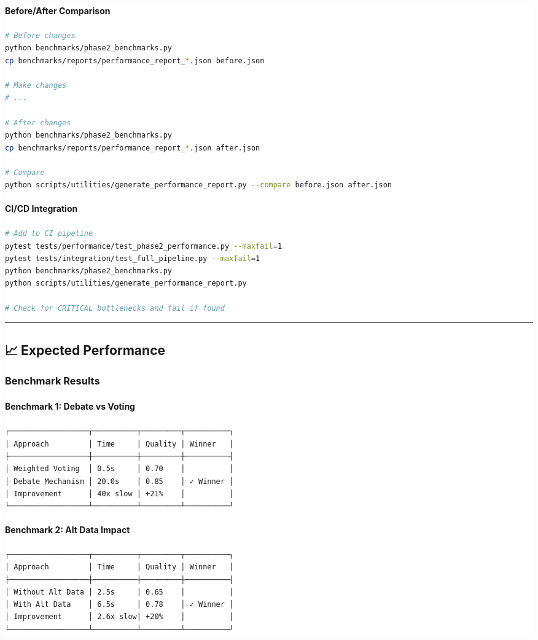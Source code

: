 #### Before/After Comparison
```bash
# Before changes
python benchmarks/phase2_benchmarks.py
cp benchmarks/reports/performance_report_*.json before.json

# Make changes
# ...

# After changes
python benchmarks/phase2_benchmarks.py
cp benchmarks/reports/performance_report_*.json after.json

# Compare
python scripts/utilities/generate_performance_report.py --compare before.json after.json
```

#### CI/CD Integration
```bash
# Add to CI pipeline
pytest tests/performance/test_phase2_performance.py --maxfail=1
pytest tests/integration/test_full_pipeline.py --maxfail=1
python benchmarks/phase2_benchmarks.py
python scripts/utilities/generate_performance_report.py

# Check for CRITICAL bottlenecks and fail if found
```

---

## 📈 Expected Performance

### Benchmark Results

#### Benchmark 1: Debate vs Voting
```
┌──────────────────┬──────────┬─────────┬──────────┐
│ Approach         │ Time     │ Quality │ Winner   │
├──────────────────┼──────────┼─────────┼──────────┤
│ Weighted Voting  │ 0.5s     │ 0.70    │          │
│ Debate Mechanism │ 20.0s    │ 0.85    │ ✓ Winner │
│ Improvement      │ 40x slow │ +21%    │          │
└──────────────────┴──────────┴─────────┴──────────┘
```

#### Benchmark 2: Alt Data Impact
```
┌──────────────────┬──────────┬─────────┬──────────┐
│ Approach         │ Time     │ Quality │ Winner   │
├──────────────────┼──────────┼─────────┼──────────┤
│ Without Alt Data │ 2.5s     │ 0.65    │          │
│ With Alt Data    │ 6.5s     │ 0.78    │ ✓ Winner │
│ Improvement      │ 2.6x slow│ +20%    │          │
└──────────────────┴──────────┴─────────┴──────────┘
```
